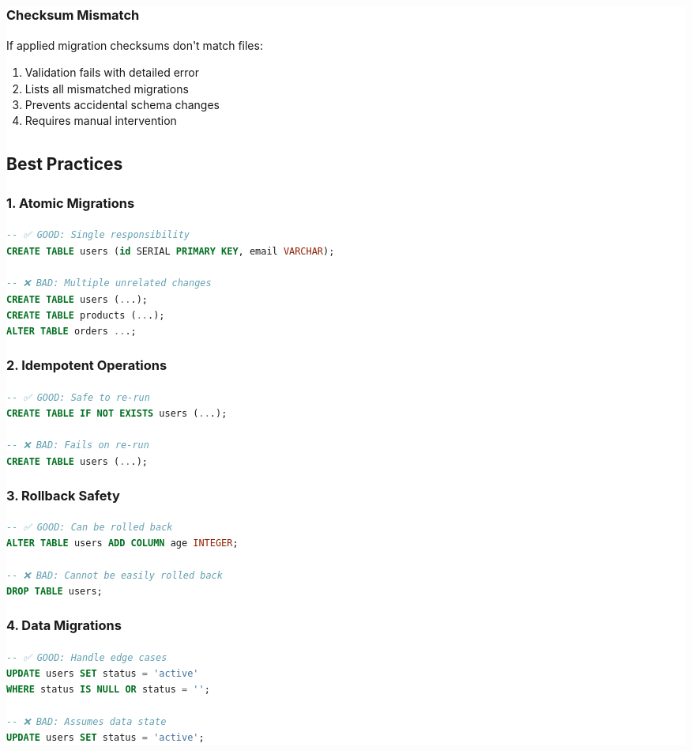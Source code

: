 ### Checksum Mismatch

If applied migration checksums don't match files:
1. Validation fails with detailed error
2. Lists all mismatched migrations
3. Prevents accidental schema changes
4. Requires manual intervention

## Best Practices

### 1. Atomic Migrations

```sql
-- ✅ GOOD: Single responsibility
CREATE TABLE users (id SERIAL PRIMARY KEY, email VARCHAR);

-- ❌ BAD: Multiple unrelated changes
CREATE TABLE users (...);
CREATE TABLE products (...);
ALTER TABLE orders ...;
```

### 2. Idempotent Operations

```sql
-- ✅ GOOD: Safe to re-run
CREATE TABLE IF NOT EXISTS users (...);

-- ❌ BAD: Fails on re-run
CREATE TABLE users (...);
```

### 3. Rollback Safety

```sql
-- ✅ GOOD: Can be rolled back
ALTER TABLE users ADD COLUMN age INTEGER;

-- ❌ BAD: Cannot be easily rolled back
DROP TABLE users;
```

### 4. Data Migrations

```sql
-- ✅ GOOD: Handle edge cases
UPDATE users SET status = 'active'
WHERE status IS NULL OR status = '';

-- ❌ BAD: Assumes data state
UPDATE users SET status = 'active';
```
